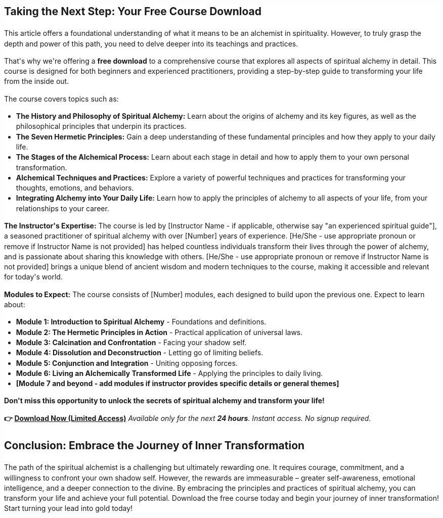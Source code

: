 ## Taking the Next Step: Your Free Course Download

This article offers a foundational understanding of what it means to be an alchemist in spirituality. However, to truly grasp the depth and power of this path, you need to delve deeper into its teachings and practices.

That's why we're offering a **free download** to a comprehensive course that explores all aspects of spiritual alchemy in detail. This course is designed for both beginners and experienced practitioners, providing a step-by-step guide to transforming your life from the inside out.

The course covers topics such as:

*   **The History and Philosophy of Spiritual Alchemy:** Learn about the origins of alchemy and its key figures, as well as the philosophical principles that underpin its practices.
*   **The Seven Hermetic Principles:** Gain a deep understanding of these fundamental principles and how they apply to your daily life.
*   **The Stages of the Alchemical Process:** Learn about each stage in detail and how to apply them to your own personal transformation.
*   **Alchemical Techniques and Practices:** Explore a variety of powerful techniques and practices for transforming your thoughts, emotions, and behaviors.
*   **Integrating Alchemy into Your Daily Life:** Learn how to apply the principles of alchemy to all aspects of your life, from your relationships to your career.

**The Instructor's Expertise:** The course is led by [Instructor Name - if applicable, otherwise say "an experienced spiritual guide"], a seasoned practitioner of spiritual alchemy with over [Number] years of experience. [He/She - use appropriate pronoun or remove if Instructor Name is not provided] has helped countless individuals transform their lives through the power of alchemy, and is passionate about sharing this knowledge with others. [He/She - use appropriate pronoun or remove if Instructor Name is not provided] brings a unique blend of ancient wisdom and modern techniques to the course, making it accessible and relevant for today's world.

**Modules to Expect:** The course consists of [Number] modules, each designed to build upon the previous one. Expect to learn about:

*   **Module 1: Introduction to Spiritual Alchemy** - Foundations and definitions.
*   **Module 2: The Hermetic Principles in Action** - Practical application of universal laws.
*   **Module 3: Calcination and Confrontation** - Facing your shadow self.
*   **Module 4: Dissolution and Deconstruction** - Letting go of limiting beliefs.
*   **Module 5: Conjunction and Integration** - Uniting opposing forces.
*   **Module 6: Living an Alchemically Transformed Life** - Applying the principles to daily living.
*   **[Module 7 and beyond - add modules if instructor provides specific details or general themes]**

**Don't miss this opportunity to unlock the secrets of spiritual alchemy and transform your life!**

**👉 [Download Now (Limited Access)](https://udemywork.com/what-is-an-alchemist-in-spirituality)**
_Available only for the next **24 hours**. Instant access. No signup required._

## Conclusion: Embrace the Journey of Inner Transformation

The path of the spiritual alchemist is a challenging but ultimately rewarding one. It requires courage, commitment, and a willingness to confront your own shadow self. However, the rewards are immeasurable – greater self-awareness, emotional intelligence, and a deeper connection to the divine. By embracing the principles and practices of spiritual alchemy, you can transform your life and achieve your full potential. Download the free course today and begin your journey of inner transformation! Start turning your lead into gold today!
